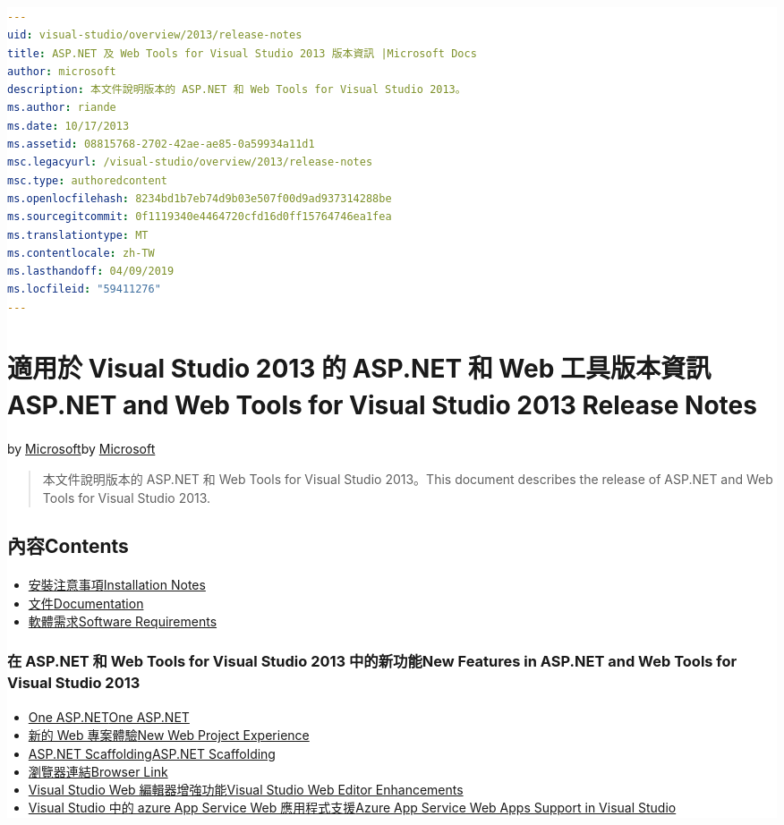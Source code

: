 ```yaml
---
uid: visual-studio/overview/2013/release-notes
title: ASP.NET 及 Web Tools for Visual Studio 2013 版本資訊 |Microsoft Docs
author: microsoft
description: 本文件說明版本的 ASP.NET 和 Web Tools for Visual Studio 2013。
ms.author: riande
ms.date: 10/17/2013
ms.assetid: 08815768-2702-42ae-ae85-0a59934a11d1
msc.legacyurl: /visual-studio/overview/2013/release-notes
msc.type: authoredcontent
ms.openlocfilehash: 8234bd1b7eb74d9b03e507f00d9ad937314288be
ms.sourcegitcommit: 0f1119340e4464720cfd16d0ff15764746ea1fea
ms.translationtype: MT
ms.contentlocale: zh-TW
ms.lasthandoff: 04/09/2019
ms.locfileid: "59411276"
---
```

# <a name="aspnet-and-web-tools-for-visual-studio-2013-release-notes"></a><span data-ttu-id="0c5e4-103">適用於 Visual Studio 2013 的 ASP.NET 和 Web 工具版本資訊</span><span class="sxs-lookup"><span data-stu-id="0c5e4-103">ASP.NET and Web Tools for Visual Studio 2013 Release Notes</span></span>

<span data-ttu-id="0c5e4-104">by [Microsoft](https://github.com/microsoft)</span><span class="sxs-lookup"><span data-stu-id="0c5e4-104">by [Microsoft](https://github.com/microsoft)</span></span>

> <span data-ttu-id="0c5e4-105">本文件說明版本的 ASP.NET 和 Web Tools for Visual Studio 2013。</span><span class="sxs-lookup"><span data-stu-id="0c5e4-105">This document describes the release of ASP.NET and Web Tools for Visual Studio 2013.</span></span>


## <a name="contents"></a><span data-ttu-id="0c5e4-106">內容</span><span class="sxs-lookup"><span data-stu-id="0c5e4-106">Contents</span></span>

- [<span data-ttu-id="0c5e4-107">安裝注意事項</span><span class="sxs-lookup"><span data-stu-id="0c5e4-107">Installation Notes</span></span>](#TOC1)
- [<span data-ttu-id="0c5e4-108">文件</span><span class="sxs-lookup"><span data-stu-id="0c5e4-108">Documentation</span></span>](#TOC2)
- [<span data-ttu-id="0c5e4-109">軟體需求</span><span class="sxs-lookup"><span data-stu-id="0c5e4-109">Software Requirements</span></span>](#TOC4)

### <a name="new-features-in-aspnet-and-web-tools-for-visual-studio-2013"></a><span data-ttu-id="0c5e4-110">在 ASP.NET 和 Web Tools for Visual Studio 2013 中的新功能</span><span class="sxs-lookup"><span data-stu-id="0c5e4-110">New Features in ASP.NET and Web Tools for Visual Studio 2013</span></span>

- [<span data-ttu-id="0c5e4-111">One ASP.NET</span><span class="sxs-lookup"><span data-stu-id="0c5e4-111">One ASP.NET</span></span>](#TOC6)
- [<span data-ttu-id="0c5e4-112">新的 Web 專案體驗</span><span class="sxs-lookup"><span data-stu-id="0c5e4-112">New Web Project Experience</span></span>](#newproj)
- [<span data-ttu-id="0c5e4-113">ASP.NET Scaffolding</span><span class="sxs-lookup"><span data-stu-id="0c5e4-113">ASP.NET Scaffolding</span></span>](#scaffold)
- [<span data-ttu-id="0c5e4-114">瀏覽器連結</span><span class="sxs-lookup"><span data-stu-id="0c5e4-114">Browser Link</span></span>](#browser-link)
- [<span data-ttu-id="0c5e4-115">Visual Studio Web 編輯器增強功能</span><span class="sxs-lookup"><span data-stu-id="0c5e4-115">Visual Studio Web Editor Enhancements</span></span>](#web-editor)
- [<span data-ttu-id="0c5e4-116">Visual Studio 中的 azure App Service Web 應用程式支援</span><span class="sxs-lookup"><span data-stu-id="0c5e4-116">Azure App Service Web Apps Support in Visual Studio</span></span>](#waws)